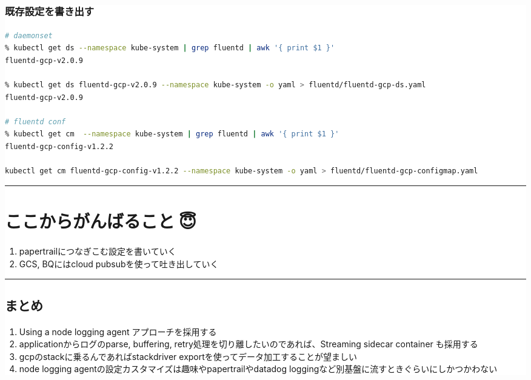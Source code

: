 ### 既存設定を書き出す

```sh
# daemonset
% kubectl get ds --namespace kube-system | grep fluentd | awk '{ print $1 }'
fluentd-gcp-v2.0.9

% kubectl get ds fluentd-gcp-v2.0.9 --namespace kube-system -o yaml > fluentd/fluentd-gcp-ds.yaml
fluentd-gcp-v2.0.9

# fluentd conf
% kubectl get cm  --namespace kube-system | grep fluentd | awk '{ print $1 }'
fluentd-gcp-config-v1.2.2

kubectl get cm fluentd-gcp-config-v1.2.2 --namespace kube-system -o yaml > fluentd/fluentd-gcp-configmap.yaml
```

---

# ここからがんばること :innocent:

1. papertrailにつなぎこむ設定を書いていく
1. GCS, BQにはcloud pubsubを使って吐き出していく

---

## まとめ

1. Using a node logging agent アプローチを採用する
1. applicationからログのparse, buffering, retry処理を切り離したいのであれば、Streaming sidecar container も採用する
1. gcpのstackに乗るんであればstackdriver exportを使ってデータ加工することが望ましい
1. node logging agentの設定カスタマイズは趣味やpapertrailやdatadog loggingなど別基盤に流すときぐらいにしかつかわない

